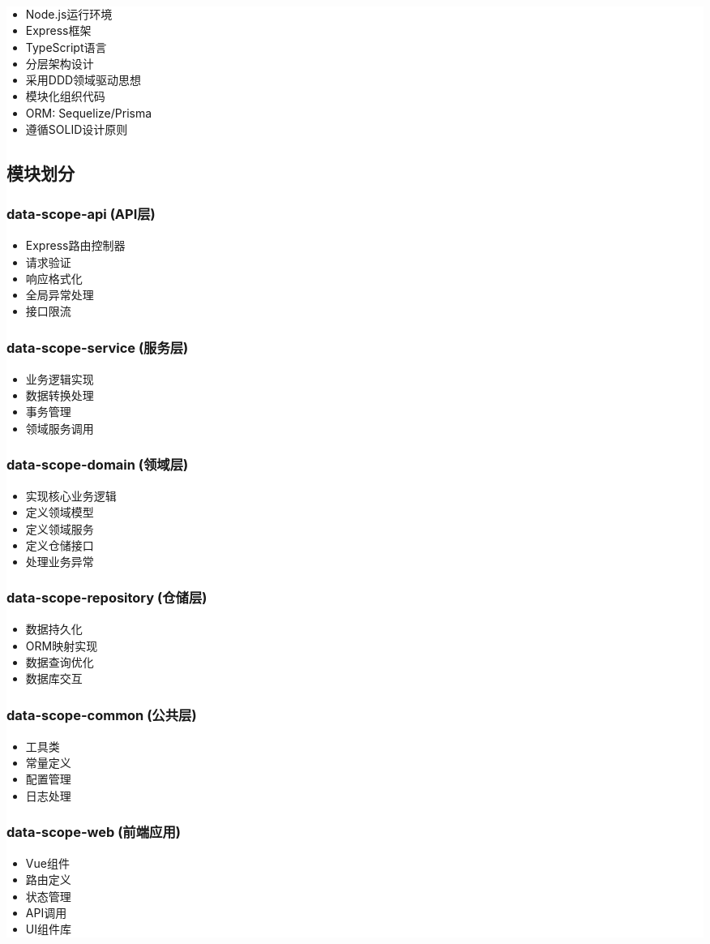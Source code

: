 - Node.js运行环境
- Express框架
- TypeScript语言
- 分层架构设计
- 采用DDD领域驱动思想
- 模块化组织代码
- ORM: Sequelize/Prisma
- 遵循SOLID设计原则

## 模块划分

### data-scope-api (API层)

- Express路由控制器
- 请求验证
- 响应格式化
- 全局异常处理
- 接口限流

### data-scope-service (服务层)

- 业务逻辑实现
- 数据转换处理
- 事务管理
- 领域服务调用

### data-scope-domain (领域层)

- 实现核心业务逻辑
- 定义领域模型
- 定义领域服务
- 定义仓储接口
- 处理业务异常

### data-scope-repository (仓储层)

- 数据持久化
- ORM映射实现
- 数据查询优化
- 数据库交互

### data-scope-common (公共层)

- 工具类
- 常量定义
- 配置管理
- 日志处理

### data-scope-web (前端应用)

- Vue组件
- 路由定义
- 状态管理
- API调用
- UI组件库
